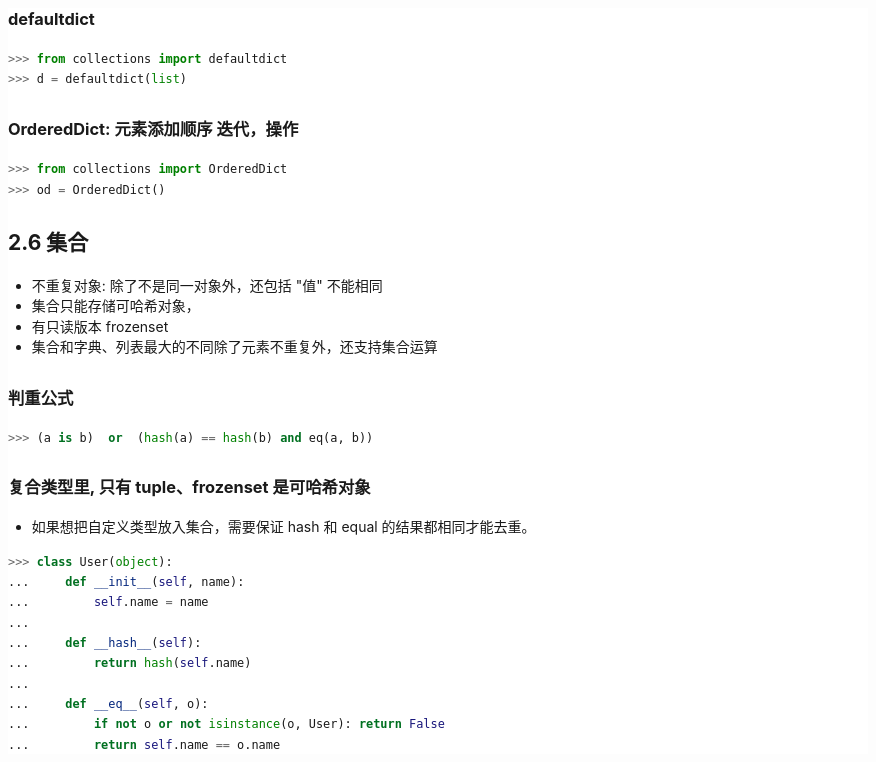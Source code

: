 
### defaultdict

```python
>>> from collections import defaultdict
>>> d = defaultdict(list)
```

<h2 id="2e84a3dcf01a447292d53bb47859c62f"></h2>


### OrderedDict: 元素添加顺序 迭代，操作

```python
>>> from collections import OrderedDict
>>> od = OrderedDict()
```

<h2 id="64a98daa5e9ac47f4663e9fdefcb9169"></h2>


## 2.6 集合

 - 不重复对象: 除了不是同一对象外，还包括 "值" 不能相同
 - 集合只能存储可哈希对象， 
 - 有只读版本 frozenset
 - 集合和字典、列表最大的不同除了元素不重复外，还支持集合运算

<h2 id="2e4bd807b1c6821e16305c1f609403e2"></h2>


### 判重公式

```python
>>> (a is b)  or  (hash(a) == hash(b) and eq(a, b))
```

<h2 id="b4d60a66fb439c819abc400cad6f2afd"></h2>


### 复合类型里, 只有 tuple、frozenset 是可哈希对象

 - 如果想把自定义类型放入集合，需要保证 hash 和 equal 的结果都相同才能去重。 

```python
>>> class User(object):
...     def __init__(self, name):
...         self.name = name
...
...     def __hash__(self):
...         return hash(self.name)
...
...     def __eq__(self, o):
...         if not o or not isinstance(o, User): return False
...         return self.name == o.name

```



